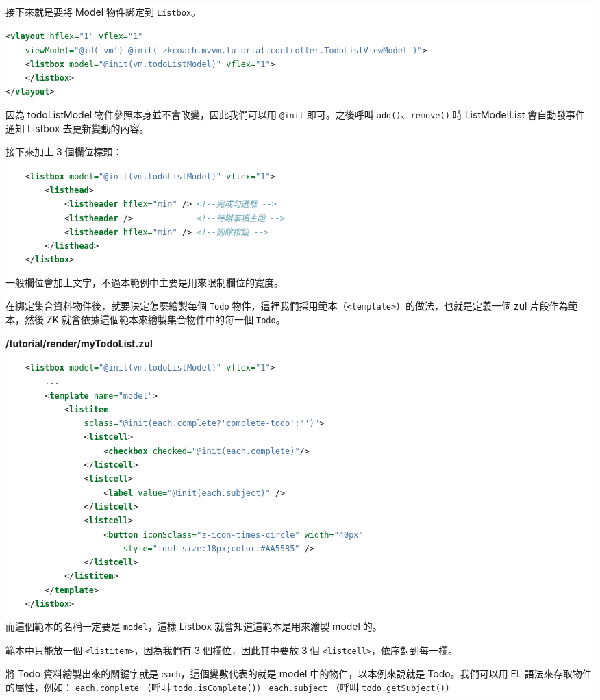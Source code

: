 接下來就是要將 Model 物件綁定到 `Listbox`。

```xml
<vlayout hflex="1" vflex="1"
	viewModel="@id('vm') @init('zkcoach.mvvm.tutorial.controller.TodoListViewModel')">
	<listbox model="@init(vm.todoListModel)" vflex="1">
	</listbox>
</vlayout>
```
因為 todoListModel 物件參照本身並不會改變，因此我們可以用 `@init` 即可。之後呼叫 `add()`、`remove()` 時 ListModelList 會自動發事件通知 Listbox 去更新變動的內容。

接下來加上 3 個欄位標頭：
```xml
	<listbox model="@init(vm.todoListModel)" vflex="1">
		<listhead>
			<listheader hflex="min" /> <!--完成勾選框 -->
			<listheader />             <!--待辦事項主題 -->
			<listheader hflex="min" /> <!--刪除按鈕 -->
		</listhead>
	</listbox>
```
一般欄位會加上文字，不過本範例中主要是用來限制欄位的寬度。

在綁定集合資料物件後，就要決定怎麼繪製每個 `Todo` 物件，這裡我們採用範本（`<template>`）的做法，也就是定義一個 zul 片段作為範本，然後 ZK 就會依據這個範本來繪製集合物件中的每一個 `Todo`。

**/tutorial/render/myTodoList.zul**
```xml
	<listbox model="@init(vm.todoListModel)" vflex="1">
        ...
		<template name="model">
			<listitem
				sclass="@init(each.complete?'complete-todo':'')">
				<listcell>
					<checkbox checked="@init(each.complete)"/>
				</listcell>
				<listcell>
					<label value="@init(each.subject)" />
				</listcell>
				<listcell>
					<button iconSclass="z-icon-times-circle" width="40px"
						style="font-size:18px;color:#AA5585" />
				</listcell>
			</listitem>
		</template>
	</listbox>
```

而這個範本的名稱一定要是 `model`，這樣 Listbox 就會知道這範本是用來繪製 model 的。

範本中只能放一個 `<listitem>`，因為我們有 3 個欄位，因此其中要放 3 個 `<listcell>`，依序對到每一欄。

將 Todo 資料繪製出來的關鍵字就是 `each`，這個變數代表的就是 model 中的物件，以本例來說就是 Todo。我們可以用 EL 語法來存取物件的屬性，例如：
`each.complete` （呼叫 `todo.isComplete()`）
`each.subject` （呼叫 `todo.getSubject()`）
